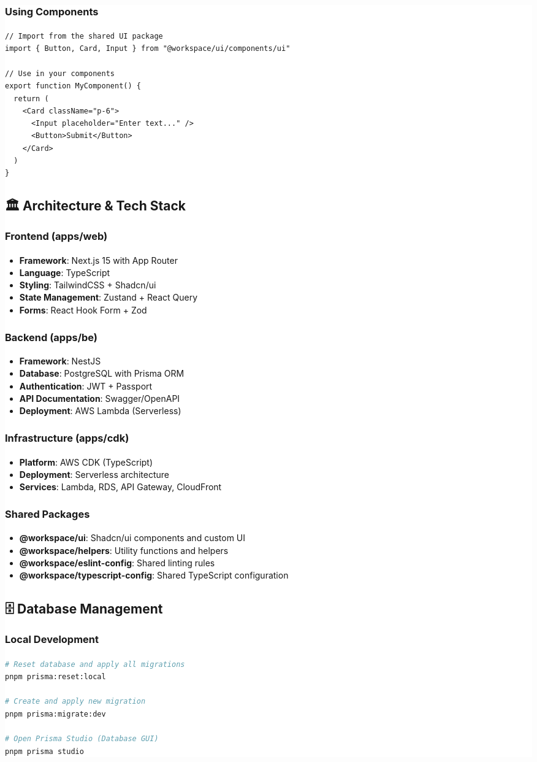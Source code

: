### Using Components

```tsx
// Import from the shared UI package
import { Button, Card, Input } from "@workspace/ui/components/ui"

// Use in your components
export function MyComponent() {
  return (
    <Card className="p-6">
      <Input placeholder="Enter text..." />
      <Button>Submit</Button>
    </Card>
  )
}
```

## 🏛️ Architecture & Tech Stack

### Frontend (apps/web)
- **Framework**: Next.js 15 with App Router
- **Language**: TypeScript
- **Styling**: TailwindCSS + Shadcn/ui
- **State Management**: Zustand + React Query
- **Forms**: React Hook Form + Zod

### Backend (apps/be)
- **Framework**: NestJS
- **Database**: PostgreSQL with Prisma ORM
- **Authentication**: JWT + Passport
- **API Documentation**: Swagger/OpenAPI
- **Deployment**: AWS Lambda (Serverless)

### Infrastructure (apps/cdk)
- **Platform**: AWS CDK (TypeScript)
- **Deployment**: Serverless architecture
- **Services**: Lambda, RDS, API Gateway, CloudFront

### Shared Packages
- **@workspace/ui**: Shadcn/ui components and custom UI
- **@workspace/helpers**: Utility functions and helpers
- **@workspace/eslint-config**: Shared linting rules
- **@workspace/typescript-config**: Shared TypeScript configuration

## 🗄️ Database Management

### Local Development

```bash
# Reset database and apply all migrations
pnpm prisma:reset:local

# Create and apply new migration
pnpm prisma:migrate:dev

# Open Prisma Studio (Database GUI)
pnpm prisma studio
```
